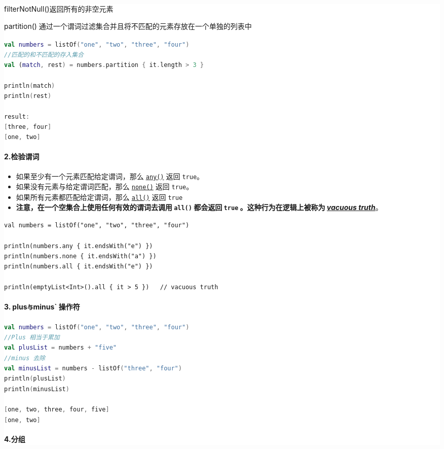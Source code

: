 filterNotNull()返回所有的非空元素

partition()  通过一个谓词过滤集合并且将不匹配的元素存放在一个单独的列表中

```kotlin
val numbers = listOf("one", "two", "three", "four")
//匹配的和不匹配的存入集合
val (match, rest) = numbers.partition { it.length > 3 }

println(match)
println(rest)

result:
[three, four]
[one, two]
```

#### 2.检验谓词

- 如果至少有一个元素匹配给定谓词，那么 [`any()`](https://kotlinlang.org/api/latest/jvm/stdlib/kotlin.collections/any.html) 返回 `true`。
- 如果没有元素与给定谓词匹配，那么 [`none()`](https://kotlinlang.org/api/latest/jvm/stdlib/kotlin.collections/none.html) 返回 `true`。
- 如果所有元素都匹配给定谓词，那么 [`all()`](https://kotlinlang.org/api/latest/jvm/stdlib/kotlin.collections/all.html) 返回 `true`
- **注意，在一个空集合上使用任何有效的谓词去调用 `all()` 都会返回 `true` 。这种行为在逻辑上被称为 [*vacuous truth*](https://en.wikipedia.org/wiki/Vacuous_truth)**。

```
val numbers = listOf("one", "two", "three", "four")

println(numbers.any { it.endsWith("e") })
println(numbers.none { it.endsWith("a") })
println(numbers.all { it.endsWith("e") })

println(emptyList<Int>().all { it > 5 })   // vacuous truth
```

#### 3. plus` 与 `minus` 操作符

  ```kotlin
  val numbers = listOf("one", "two", "three", "four")
  //Plus 相当于累加
  val plusList = numbers + "five"
  //minus 去除
  val minusList = numbers - listOf("three", "four")
  println(plusList)
  println(minusList)
  
  [one, two, three, four, five]
  [one, two]
  ```

#### 4.分组
